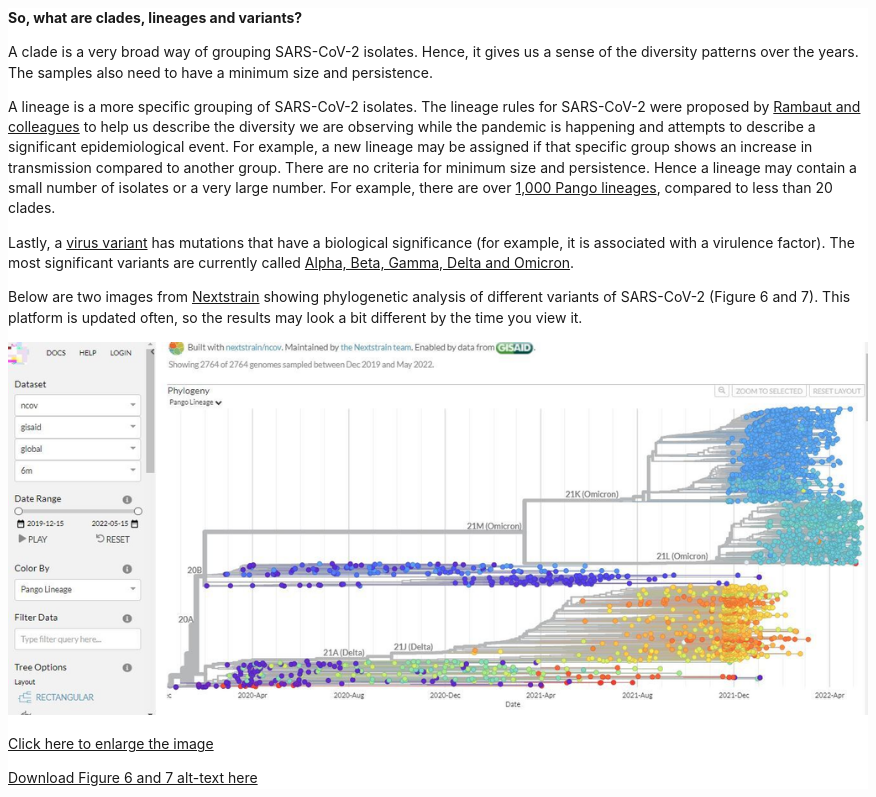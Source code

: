 **So, what are clades, lineages and variants?**

A clade is a very broad way of grouping SARS-CoV-2 isolates. Hence, it gives us a sense of the diversity patterns over the years. The samples also need to have a minimum size and persistence.

A lineage is a more specific grouping of SARS-CoV-2 isolates. The lineage rules for SARS-CoV-2 were proposed by [Rambaut and colleagues](https://doi.org/10.1038/s41564-020-0770-5) to help us describe the diversity we are observing while the pandemic is happening and attempts to describe a significant epidemiological event. For example, a new lineage may be assigned if that specific group shows an increase in transmission compared to another group. There are no criteria for minimum size and persistence. Hence a lineage may contain a small number of isolates or a very large number. For example, there are over [1,000 Pango lineages](https://doi.org/10.1093/ve/veab064), compared to less than 20 clades.

Lastly, a [virus variant](https://doi.org/10.1016/j.yamp.2021.06.006) has mutations that have a biological significance (for example, it is associated with a virulence factor).  The most significant variants are currently called [Alpha, Beta, Gamma, Delta and Omicron](https://doi.org/10.1128/jvi.02077-21).
 
Below are two images from [Nextstrain](https://nextstrain.org/ncov/open/global/6m) showing phylogenetic analysis of different variants of SARS-CoV-2 (Figure 6 and 7). This platform is updated often, so the results may look a bit different by the time you view it.
 
![Example results from Nextstrain part 1](images/OC4_3-7_fig1.jpeg)

[Click here to enlarge the image](images/OC4_3-7_fig1.jpeg)

[Download Figure 6 and 7 alt-text here](images/OC4_3-7_Alt-text.pdf)
